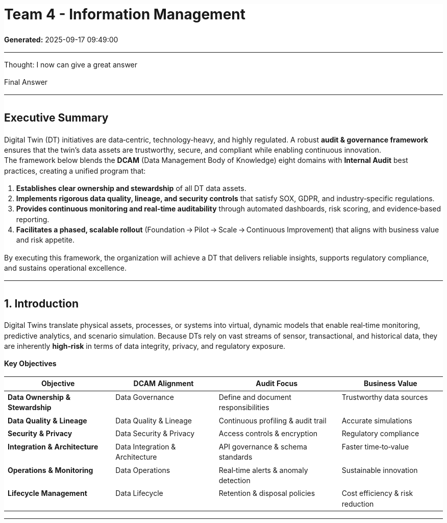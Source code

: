 # Team 4 - Information Management

**Generated:** 2025-09-17 09:49:00

---

Thought: I now can give a great answer  

Final Answer  

---  

## Executive Summary  

Digital Twin (DT) initiatives are data‑centric, technology‑heavy, and highly regulated. A robust **audit & governance framework** ensures that the twin’s data assets are trustworthy, secure, and compliant while enabling continuous innovation.  
The framework below blends the **DCAM** (Data Management Body of Knowledge) eight domains with **Internal Audit** best practices, creating a unified program that:  

1. **Establishes clear ownership and stewardship** of all DT data assets.  
2. **Implements rigorous data quality, lineage, and security controls** that satisfy SOX, GDPR, and industry‑specific regulations.  
3. **Provides continuous monitoring and real‑time auditability** through automated dashboards, risk scoring, and evidence‑based reporting.  
4. **Facilitates a phased, scalable rollout** (Foundation → Pilot → Scale → Continuous Improvement) that aligns with business value and risk appetite.  

By executing this framework, the organization will achieve a DT that delivers reliable insights, supports regulatory compliance, and sustains operational excellence.  

---  

## 1. Introduction  

Digital Twins translate physical assets, processes, or systems into virtual, dynamic models that enable real‑time monitoring, predictive analytics, and scenario simulation. Because DTs rely on vast streams of sensor, transactional, and historical data, they are inherently **high‑risk** in terms of data integrity, privacy, and regulatory exposure.  

**Key Objectives**  

| Objective | DCAM Alignment | Audit Focus | Business Value |
|-----------|----------------|------------|----------------|
| **Data Ownership & Stewardship** | Data Governance | Define and document responsibilities | Trustworthy data sources |
| **Data Quality & Lineage** | Data Quality & Lineage | Continuous profiling & audit trail | Accurate simulations |
| **Security & Privacy** | Data Security & Privacy | Access controls & encryption | Regulatory compliance |
| **Integration & Architecture** | Data Integration & Architecture | API governance & schema standards | Faster time‑to‑value |
| **Operations & Monitoring** | Data Operations | Real‑time alerts & anomaly detection | Sustainable innovation |
| **Lifecycle Management** | Data Lifecycle | Retention & disposal policies | Cost efficiency & risk reduction |

---  